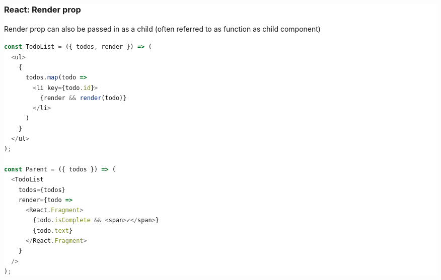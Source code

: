 ### React: Render prop
Render prop can also be passed in as a child (often referred to as function as child component)
```js
const TodoList = ({ todos, render }) => (
  <ul>
    {
      todos.map(todo =>
        <li key={todo.id}>
          {render && render(todo)}
        </li>
      )
    }
  </ul>
);

const Parent = ({ todos }) => (
  <TodoList
    todos={todos}
    render={todo =>
      <React.Fragment>
        {todo.isComplete && <span>✓</span>}
        {todo.text}
      </React.Fragment>
    }
  />
);
```
